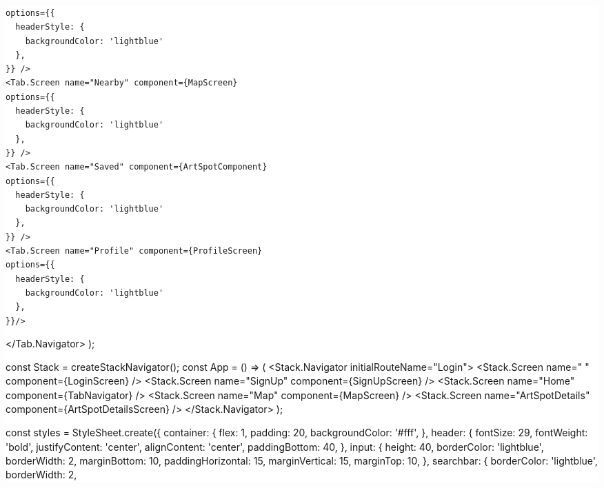     options={{
      headerStyle: {
        backgroundColor: 'lightblue'
      },
    }} />
    <Tab.Screen name="Nearby" component={MapScreen}
    options={{
      headerStyle: {
        backgroundColor: 'lightblue'
      },
    }} />
    <Tab.Screen name="Saved" component={ArtSpotComponent}
    options={{
      headerStyle: {
        backgroundColor: 'lightblue'
      },
    }} />
    <Tab.Screen name="Profile" component={ProfileScreen} 
    options={{
      headerStyle: {
        backgroundColor: 'lightblue'
      },
    }}/>

  </Tab.Navigator>
);

const Stack = createStackNavigator();
const App = () => (
  <NavigationContainer>
    <Stack.Navigator initialRouteName="Login">
      <Stack.Screen name=" " component={LoginScreen} />
      <Stack.Screen name="SignUp" component={SignUpScreen} />
      <Stack.Screen name="Home" component={TabNavigator} />
      <Stack.Screen name="Map" component={MapScreen} />
      <Stack.Screen name="ArtSpotDetails" component={ArtSpotDetailsScreen} />
    </Stack.Navigator>
  </NavigationContainer>
);

const styles = StyleSheet.create({
  container: {
    flex: 1,
    padding: 20,
    backgroundColor: '#fff',
  },
  header: {
    fontSize: 29,
    fontWeight: 'bold',
    justifyContent: 'center',
    alignContent: 'center',
    paddingBottom: 40,
  },
  input: {
    height: 40,
    borderColor: 'lightblue',
    borderWidth: 2,
    marginBottom: 10,
    paddingHorizontal: 15,
    marginVertical: 15,
    marginTop: 10,
  },
  searchbar: {
    borderColor: 'lightblue',
    borderWidth: 2,
